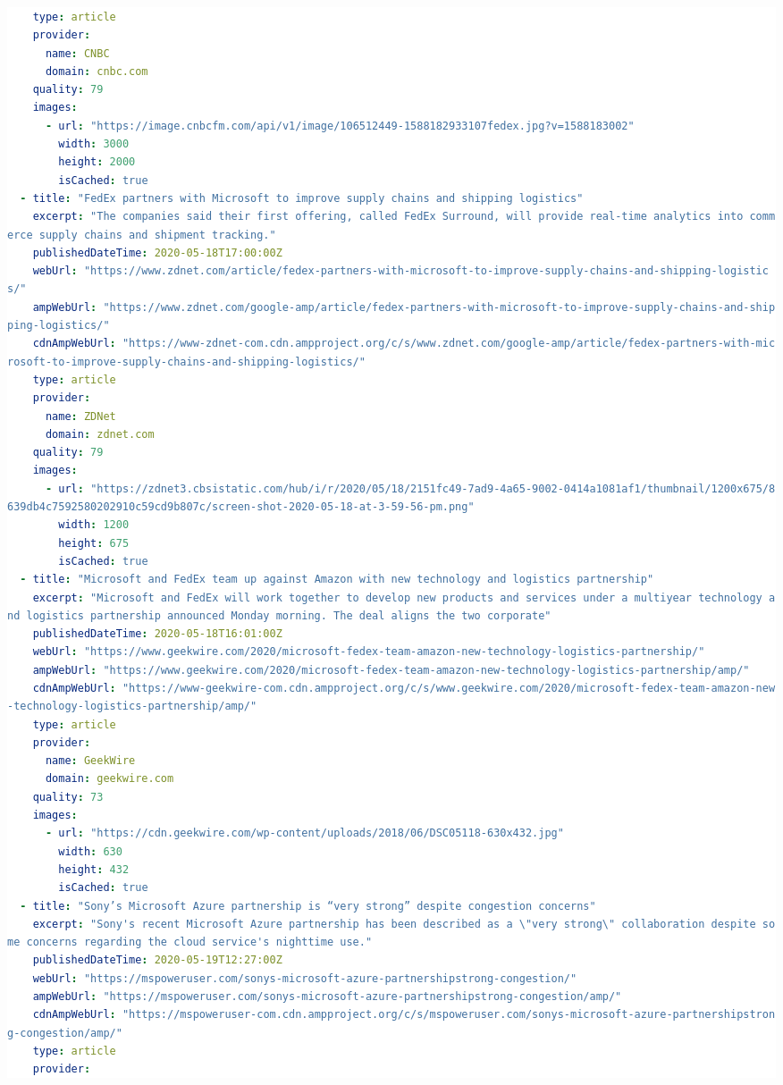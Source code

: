 ```yaml
    type: article
    provider:
      name: CNBC
      domain: cnbc.com
    quality: 79
    images:
      - url: "https://image.cnbcfm.com/api/v1/image/106512449-1588182933107fedex.jpg?v=1588183002"
        width: 3000
        height: 2000
        isCached: true
  - title: "FedEx partners with Microsoft to improve supply chains and shipping logistics"
    excerpt: "The companies said their first offering, called FedEx Surround, will provide real-time analytics into commerce supply chains and shipment tracking."
    publishedDateTime: 2020-05-18T17:00:00Z
    webUrl: "https://www.zdnet.com/article/fedex-partners-with-microsoft-to-improve-supply-chains-and-shipping-logistics/"
    ampWebUrl: "https://www.zdnet.com/google-amp/article/fedex-partners-with-microsoft-to-improve-supply-chains-and-shipping-logistics/"
    cdnAmpWebUrl: "https://www-zdnet-com.cdn.ampproject.org/c/s/www.zdnet.com/google-amp/article/fedex-partners-with-microsoft-to-improve-supply-chains-and-shipping-logistics/"
    type: article
    provider:
      name: ZDNet
      domain: zdnet.com
    quality: 79
    images:
      - url: "https://zdnet3.cbsistatic.com/hub/i/r/2020/05/18/2151fc49-7ad9-4a65-9002-0414a1081af1/thumbnail/1200x675/8639db4c7592580202910c59cd9b807c/screen-shot-2020-05-18-at-3-59-56-pm.png"
        width: 1200
        height: 675
        isCached: true
  - title: "Microsoft and FedEx team up against Amazon with new technology and logistics partnership"
    excerpt: "Microsoft and FedEx will work together to develop new products and services under a multiyear technology and logistics partnership announced Monday morning. The deal aligns the two corporate"
    publishedDateTime: 2020-05-18T16:01:00Z
    webUrl: "https://www.geekwire.com/2020/microsoft-fedex-team-amazon-new-technology-logistics-partnership/"
    ampWebUrl: "https://www.geekwire.com/2020/microsoft-fedex-team-amazon-new-technology-logistics-partnership/amp/"
    cdnAmpWebUrl: "https://www-geekwire-com.cdn.ampproject.org/c/s/www.geekwire.com/2020/microsoft-fedex-team-amazon-new-technology-logistics-partnership/amp/"
    type: article
    provider:
      name: GeekWire
      domain: geekwire.com
    quality: 73
    images:
      - url: "https://cdn.geekwire.com/wp-content/uploads/2018/06/DSC05118-630x432.jpg"
        width: 630
        height: 432
        isCached: true
  - title: "Sony’s Microsoft Azure partnership is “very strong” despite congestion concerns"
    excerpt: "Sony's recent Microsoft Azure partnership has been described as a \"very strong\" collaboration despite some concerns regarding the cloud service's nighttime use."
    publishedDateTime: 2020-05-19T12:27:00Z
    webUrl: "https://mspoweruser.com/sonys-microsoft-azure-partnershipstrong-congestion/"
    ampWebUrl: "https://mspoweruser.com/sonys-microsoft-azure-partnershipstrong-congestion/amp/"
    cdnAmpWebUrl: "https://mspoweruser-com.cdn.ampproject.org/c/s/mspoweruser.com/sonys-microsoft-azure-partnershipstrong-congestion/amp/"
    type: article
    provider:
```